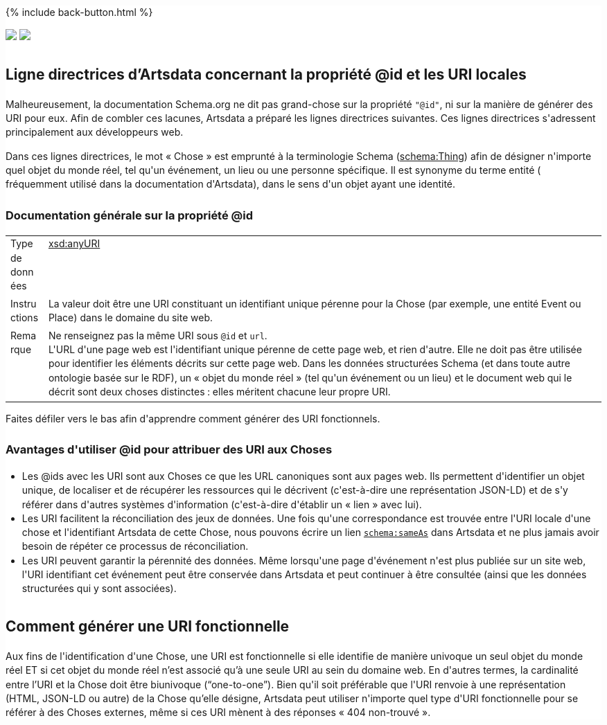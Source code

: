 <p>{% include back-button.html %}</p>
<a href='id.html'><img src='https://img.shields.io/badge/lang-en-blue.svg'></a>
<a href='id.fr.html'><img src='https://img.shields.io/badge/lang-fr-green.svg'></a>

## Ligne directrices d’Artsdata concernant la propriété @id et les URI locales

Malheureusement, la documentation Schema.org ne dit pas grand-chose sur la propriété `"@id"`, ni sur la manière de générer des URI pour eux. Afin de combler ces lacunes, Artsdata a préparé les lignes directrices suivantes. Ces lignes directrices s'adressent principalement aux développeurs web.

Dans ces lignes directrices, le mot « Chose » est emprunté à la terminologie Schema ([schema:Thing](https://schema.org/Thing)) afin de désigner n'importe quel objet du monde réel, tel qu'un événement, un lieu ou une personne spécifique. Il est synonyme du terme entité ( fréquemment utilisé dans la documentation d'Artsdata), dans le sens d'un objet ayant une identité.

### Documentation générale sur la propriété @id

|  |  |
| ---------- | --------------------------------- |
| Type de données | [xsd:anyURI](https://www.datypic.com/sc/xsd/t-xsd_anyURI.html) |
| Instructions | La valeur doit être une URI constituant un identifiant unique pérenne pour la Chose (par exemple, une entité Event ou Place) dans le domaine du site web. |
| Remarque | Ne renseignez pas la même URI sous `@id` et `url`. <br>L'URL d'une page web est l'identifiant unique pérenne de cette page web, et rien d'autre. Elle ne doit pas être utilisée pour identifier les éléments décrits sur cette page web. Dans les données structurées Schema (et dans toute autre ontologie basée sur le RDF), un « objet du monde réel » (tel qu'un événement ou un lieu) et le document web qui le décrit sont deux choses distinctes : elles méritent chacune leur propre URI. |
 
Faites défiler vers le bas afin d'apprendre comment générer des URI fonctionnels.

### Avantages d'utiliser @id pour attribuer des URI aux Choses

* Les @ids avec les URI sont aux Choses ce que les URL canoniques sont aux pages web. Ils permettent d'identifier un objet unique, de localiser et de récupérer les ressources qui le décrivent (c'est-à-dire une représentation JSON-LD) et de s'y référer dans d'autres systèmes d'information (c'est-à-dire d'établir un « lien » avec lui).
* Les URI facilitent la réconciliation des jeux de données. Une fois qu'une correspondance est trouvée entre l'URI locale d'une chose et l'identifiant Artsdata de cette Chose, nous pouvons écrire un lien [`schema:sameAs`](https://schema.org/sameAs) dans Artsdata et ne plus jamais avoir besoin de répéter ce processus de réconciliation.
* Les URI peuvent garantir la pérennité des données. Même lorsqu'une page d'événement n'est plus publiée sur un site web, l'URI identifiant cet événement peut être conservée dans Artsdata et peut continuer à être consultée (ainsi que les données structurées qui y sont associées).

## Comment générer une URI fonctionnelle

Aux fins de l'identification d'une Chose, une URI est fonctionnelle si elle identifie de manière univoque un seul objet du monde réel ET si cet objet du monde réel n’est associé qu’à une seule URI au sein du domaine web. En d'autres termes, la cardinalité entre l’URI et la Chose doit être biunivoque (“one-to-one”). Bien qu'il soit préférable que l'URI renvoie à une représentation (HTML, JSON-LD ou autre) de la Chose qu’elle désigne, Artsdata peut utiliser n'importe quel type d'URI fonctionnelle pour se référer à des Choses externes, même si ces URI mènent à des réponses « 404 non-trouvé ».

